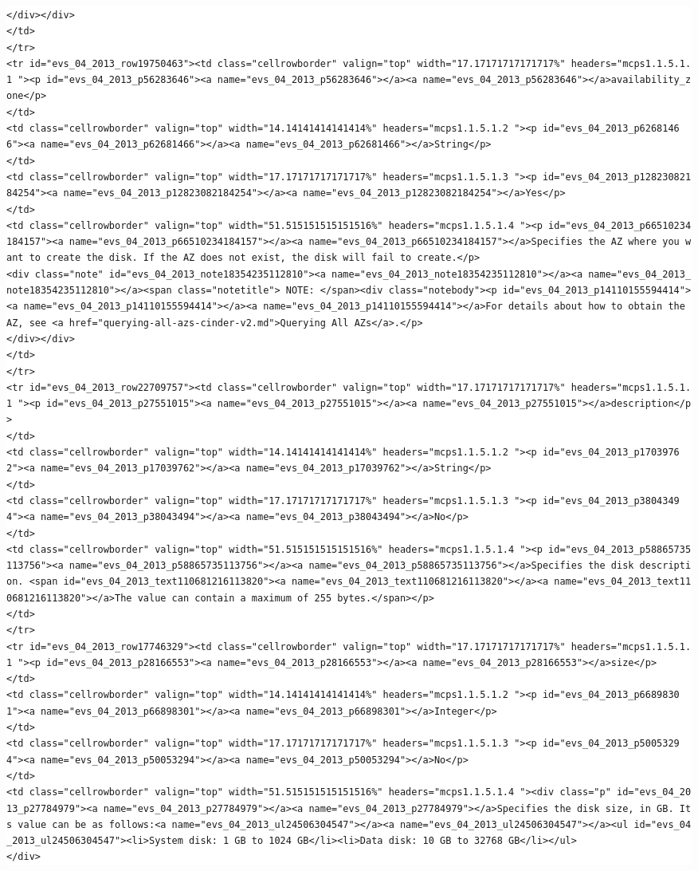     </div></div>
    </td>
    </tr>
    <tr id="evs_04_2013_row19750463"><td class="cellrowborder" valign="top" width="17.17171717171717%" headers="mcps1.1.5.1.1 "><p id="evs_04_2013_p56283646"><a name="evs_04_2013_p56283646"></a><a name="evs_04_2013_p56283646"></a>availability_zone</p>
    </td>
    <td class="cellrowborder" valign="top" width="14.14141414141414%" headers="mcps1.1.5.1.2 "><p id="evs_04_2013_p62681466"><a name="evs_04_2013_p62681466"></a><a name="evs_04_2013_p62681466"></a>String</p>
    </td>
    <td class="cellrowborder" valign="top" width="17.17171717171717%" headers="mcps1.1.5.1.3 "><p id="evs_04_2013_p12823082184254"><a name="evs_04_2013_p12823082184254"></a><a name="evs_04_2013_p12823082184254"></a>Yes</p>
    </td>
    <td class="cellrowborder" valign="top" width="51.515151515151516%" headers="mcps1.1.5.1.4 "><p id="evs_04_2013_p66510234184157"><a name="evs_04_2013_p66510234184157"></a><a name="evs_04_2013_p66510234184157"></a>Specifies the AZ where you want to create the disk. If the AZ does not exist, the disk will fail to create.</p>
    <div class="note" id="evs_04_2013_note18354235112810"><a name="evs_04_2013_note18354235112810"></a><a name="evs_04_2013_note18354235112810"></a><span class="notetitle"> NOTE: </span><div class="notebody"><p id="evs_04_2013_p14110155594414"><a name="evs_04_2013_p14110155594414"></a><a name="evs_04_2013_p14110155594414"></a>For details about how to obtain the AZ, see <a href="querying-all-azs-cinder-v2.md">Querying All AZs</a>.</p>
    </div></div>
    </td>
    </tr>
    <tr id="evs_04_2013_row22709757"><td class="cellrowborder" valign="top" width="17.17171717171717%" headers="mcps1.1.5.1.1 "><p id="evs_04_2013_p27551015"><a name="evs_04_2013_p27551015"></a><a name="evs_04_2013_p27551015"></a>description</p>
    </td>
    <td class="cellrowborder" valign="top" width="14.14141414141414%" headers="mcps1.1.5.1.2 "><p id="evs_04_2013_p17039762"><a name="evs_04_2013_p17039762"></a><a name="evs_04_2013_p17039762"></a>String</p>
    </td>
    <td class="cellrowborder" valign="top" width="17.17171717171717%" headers="mcps1.1.5.1.3 "><p id="evs_04_2013_p38043494"><a name="evs_04_2013_p38043494"></a><a name="evs_04_2013_p38043494"></a>No</p>
    </td>
    <td class="cellrowborder" valign="top" width="51.515151515151516%" headers="mcps1.1.5.1.4 "><p id="evs_04_2013_p58865735113756"><a name="evs_04_2013_p58865735113756"></a><a name="evs_04_2013_p58865735113756"></a>Specifies the disk description. <span id="evs_04_2013_text110681216113820"><a name="evs_04_2013_text110681216113820"></a><a name="evs_04_2013_text110681216113820"></a>The value can contain a maximum of 255 bytes.</span></p>
    </td>
    </tr>
    <tr id="evs_04_2013_row17746329"><td class="cellrowborder" valign="top" width="17.17171717171717%" headers="mcps1.1.5.1.1 "><p id="evs_04_2013_p28166553"><a name="evs_04_2013_p28166553"></a><a name="evs_04_2013_p28166553"></a>size</p>
    </td>
    <td class="cellrowborder" valign="top" width="14.14141414141414%" headers="mcps1.1.5.1.2 "><p id="evs_04_2013_p66898301"><a name="evs_04_2013_p66898301"></a><a name="evs_04_2013_p66898301"></a>Integer</p>
    </td>
    <td class="cellrowborder" valign="top" width="17.17171717171717%" headers="mcps1.1.5.1.3 "><p id="evs_04_2013_p50053294"><a name="evs_04_2013_p50053294"></a><a name="evs_04_2013_p50053294"></a>No</p>
    </td>
    <td class="cellrowborder" valign="top" width="51.515151515151516%" headers="mcps1.1.5.1.4 "><div class="p" id="evs_04_2013_p27784979"><a name="evs_04_2013_p27784979"></a><a name="evs_04_2013_p27784979"></a>Specifies the disk size, in GB. Its value can be as follows:<a name="evs_04_2013_ul24506304547"></a><a name="evs_04_2013_ul24506304547"></a><ul id="evs_04_2013_ul24506304547"><li>System disk: 1 GB to 1024 GB</li><li>Data disk: 10 GB to 32768 GB</li></ul>
    </div>